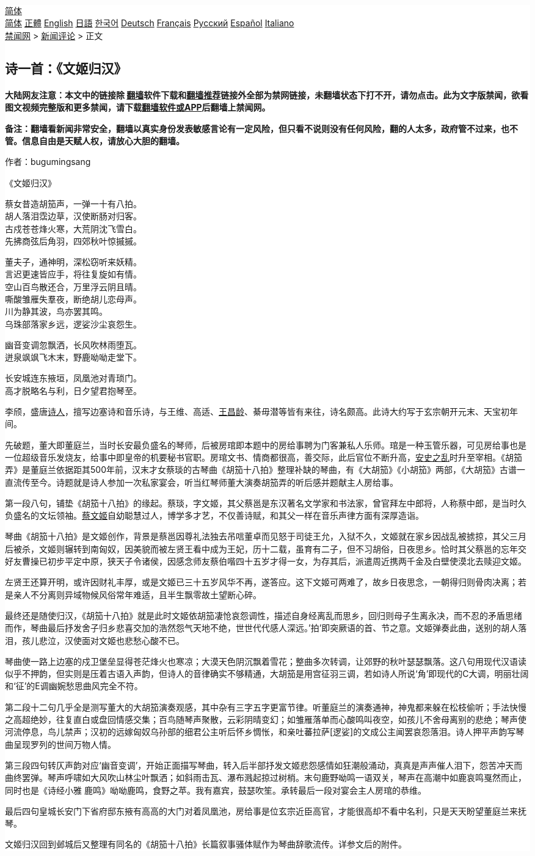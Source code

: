   <div class="breadcrumb">  <div class="switcher notranslate">  <div class="selected">  <a href="#" onclick="return false;"> 简体</a>  </div>  <div class="option">  <a href="https://www.bannedbook.org" onclick="doGTranslate('zh-CN|zh-CN');jQuery('div.switcher div.selected a').html(jQuery(this).html());return false;" title="简体中文" class="nturl selected"> 简体</a>  <a href="https://www.bannedbook.org/zh-tw/" onclick="doGTranslate('zh-CN|zh-TW');jQuery('div.switcher div.selected a').html(jQuery(this).html());return false;" title="繁體中文" class="nturl"> 正體</a>  <a href="https://www.bannedbook.org/en/" onclick="doGTranslate('zh-CN|en');jQuery('div.switcher div.selected a').html(jQuery(this).html());return false;" title="English" class="nturl"> English</a>  <a href="https://www.bannedbook.org/ja/" onclick="doGTranslate('zh-CN|ja');jQuery('div.switcher div.selected a').html(jQuery(this).html());return false;" title="日本語" class="nturl"> 日語</a>  <a href="https://www.bannedbook.org/ko/" onclick="doGTranslate('zh-CN|ko');jQuery('div.switcher div.selected a').html(jQuery(this).html());return false;" title="한국어" class="nturl"> 한국어</a>  <a href="https://www.bannedbook.org/de/" onclick="doGTranslate('zh-CN|de');jQuery('div.switcher div.selected a').html(jQuery(this).html());return false;" title="Deutsch" class="nturl"> Deutsch</a>  <a href="https://www.bannedbook.org/fr/" onclick="doGTranslate('zh-CN|fr');jQuery('div.switcher div.selected a').html(jQuery(this).html());return false;" title="Français" class="nturl"> Français</a>  <a href="https://www.bannedbook.org/ru/" onclick="doGTranslate('zh-CN|ru');jQuery('div.switcher div.selected a').html(jQuery(this).html());return false;" title="Русский" class="nturl"> Русский</a>  <a href="https://www.bannedbook.org/es/" onclick="doGTranslate('zh-CN|es');jQuery('div.switcher div.selected a').html(jQuery(this).html());return false;" title="Español" class="nturl"> Español</a>  <a href="https://www.bannedbook.org/it/" onclick="doGTranslate('zh-CN|it');jQuery('div.switcher div.selected a').html(jQuery(this).html());return false;" title="Italiano" class="nturl"> Italiano</a>  </div>  </div>      <div class='breadcrumb-sub'> <a href="https://www.bannedbook.org/" class="home">禁闻网</a> &gt; <a href="https://www.bannedbook.org/bnews/comments/" class="category">新闻评论</a> &gt; 正文</div></div><h2>诗一首：《文姬归汉》</h2> <p class="notice"><b>大陆网友注意：本文中的链接除 <a href="https://github.com/bannedbook/fanqiang" >翻墙</a>软件下载和<a href="https://github.com/killgcd/justmysocks/blob/master/README.md">翻墙推荐</a>链接外全部为禁网链接，未翻墙状态下打不开，请勿点击。此为文字版禁闻，欲看图文视频完整版和更多禁闻，请下载<a href="https://github.com/bannedbook/fanqiang">翻墙软件或APP</a>后翻墙上禁闻网。</p><p>备注：翻墙看新闻非常安全，翻墙以真实身份发表敏感言论有一定风险，但只看不说则没有任何风险，翻的人太多，政府管不过来，也不管。信息自由是天赋人权，请放心大胆的翻墙。</b></p>  <div class="entry"> <p>              <a href="https://i1.wp.com/upload-images-bucket-v64rleca837do.s3.eu-west-1.amazonaws.com/wp-content/uploads/2021/07/19150614/00011.jpg?fit=1024%2C794&#038;ssl=1" data-caption=""></a>                            </p> <p>作者：bugumingsang</p> <p>《文姬归汉》</p> <p>蔡女昔造胡笳声，一弹一十有八拍。<br /> 胡人落泪霑边草，汉使断肠对归客。<br /> 古戍苍苍烽火寒，大荒阴沈飞雪白。<br /> 先拂商弦后角羽，四郊秋叶惊摵摵。</p> <p>董夫子，通神明，深松窃听来妖精。<br /> 言迟更速皆应手，将往复旋如有情。<br /> 空山百鸟散还合，万里浮云阴且晴。<br /> 嘶酸雏雁失羣夜，断绝胡儿恋母声。<br /> 川为静其波，鸟亦罢其鸣。<br /> 乌珠部落家乡远，逻娑沙尘哀怨生。</p> <p>幽音变调忽飘洒，长风吹林雨堕瓦。<br /> 迸泉飒飒飞木末，野鹿呦呦走堂下。</p> <p>长安城连东掖垣，凤凰池对青琐门。<br /> 高才脱略名与利，日夕望君抱琴至。</p> <p></p> <p>李颀，盛唐<span class='wp_keywordlink'><a href="https://www.bannedbook.org/forum11/topic295.html" title="禁片：诗人的悲歌" target="_blank">诗人</a></span>，擅写边塞诗和音乐诗，与王维、高适、<a href="https://www.bannedbook.org/bnews/tag/%E7%8E%8B%E6%98%8C%E9%BE%84/" class="st_tag internal_tag" rel="tag" title="标签 王昌龄 下的日志">王昌龄</a>、綦毋潜等皆有来往，诗名颇高。此诗大约写于玄宗朝开元末、天宝初年间。</p> <p>先破题，董大即董庭兰，当时长安最负盛名的琴师，后被房琯即本题中的房给事聘为门客兼私人乐师。琯是一种玉管乐器，可见房给事也是一位超级音乐发烧友，给事中即皇帝的机要秘书官职。房琯文书、情商都很高，善交际，此后官位不断升高，<a href="https://www.bannedbook.org/bnews/tag/%E5%AE%89%E5%8F%B2%E4%B9%8B%E4%B9%B1/" class="st_tag internal_tag" rel="tag" title="标签 安史之乱 下的日志">安史之乱</a>时升至宰相。《胡笳弄》是董庭兰依据距其500年前，汉末才女蔡琰的古琴曲《胡笳十八拍》整理补缺的琴曲，有《大胡笳》《小胡笳》两部，《大胡笳》古谱一直流传至今。诗题就是诗人参加一次私家宴会，听当红琴师董大演奏胡笳弄的听后感并题献主人房给事。</p> <p>第一段八句，铺垫《胡笳十八拍》的缘起。蔡琰，字文姬，其父蔡邕是东汉著名文学家和书法家，曾官拜左中郎将，人称蔡中郎，是当时久负盛名的文坛领袖。<a href="https://www.bannedbook.org/bnews/tag/%e8%94%a1%e6%96%87%e5%a7%ac/" class="st_tag internal_tag" rel="tag" title="标签 蔡文姬 下的日志">蔡文姬</a>自幼聪慧过人，博学多才艺，不仅善诗赋，和其父一样在音乐声律方面有深厚造诣。</p> <p>琴曲《胡笳十八拍》是文姬创作，背景是蔡邕因尊礼法独去吊唁董卓而见怒于司徒王允，入狱不久，文姬就在家乡因战乱被掳掠，其父三月后被杀，文姬则辗转到南匈奴，因美貌而被左贤王看中成为王妃，历十二载，虽育有二子，但不习胡俗，日夜思乡。恰时其父蔡邕的忘年交好友曹操已初步平定中原，狭天子令诸侯，因感念师友蔡伯喈四十五岁才得一女，为存其后，派遣周近携两千金及白壁使漠北去赎迎文姬。</p> <p>左贤王还算开明，或许因财礼丰厚，或是文姬已三十五岁风华不再，遂答应。这下文姬可两难了，故乡日夜思念，一朝得归则骨肉决离；若是亲人不分离则异域物候风俗常年难适，且半生飘零故土望断心碎。</p>  <p>最终还是随使归汉，《胡笳十八拍》就是此时文姬依胡笳凄怆哀怨调性，描述自身经离乱而思乡，回归则母子生离永决，而不忍的矛盾思绪而作，琴曲最后抒发舍子归乡悲喜交加的浩然怨气天地不绝，世世代代感人深远。&#8217;拍&#8217;即突厥语的首、节之意。文姬弹奏此曲，送别的胡人落泪，孩儿悲泣，汉使面对文姬也悲愁心酸不已。</p> <p>琴曲使一路上边塞的戍卫堡垒显得苍茫烽火也寒凉；大漠天色阴沉飘着雪花；整曲多次转调，让郊野的秋叶瑟瑟飘落。这八句用现代汉语读似乎不押韵，但实则是压着古语入声韵，但诗人的音律确实不够精通，大胡笳是用宫征羽三调，若如诗人所说‘角’即现代的C大调，明丽壮阔和‘征’的E调幽婉愁思曲风完全不符。</p> <p>第二段十二句几乎全是测写董大的大胡笳演奏观感，其中杂有三字五字更富节律。听董庭兰的演奏通神，神鬼都来躲在松枝偷听；手法快慢之高超绝妙，往复直白或盘回情感交集；百鸟随琴声聚散，云彩阴晴变幻；如雏雁落单而心酸鸣叫夜空，如孩儿不舍母离别的悲绝；琴声使河流停息，鸟儿禁声；汉初的远嫁匈奴乌孙部的细君公主听后怀乡惆怅，和亲吐蕃拉萨[逻娑]的文成公主闻罢哀怨落泪。诗人押平声韵写琴曲呈现罗列的世间万物人情。</p> <p>第三段四句转仄声韵对应‘幽音变调’，开始正面描写琴曲，转入后半部抒发文姬悲怨感情如狂潮般涌动，真真是声声催人泪下，怨苦冲天而曲终罢弹。琴声呼啸如大风吹山林尘叶飘洒；如斜雨击瓦、瀑布溅起掠过树梢。末句鹿野呦鸣一语双关，琴声在高潮中如鹿哀鸣戛然而止，同时也是《诗经小雅 鹿鸣》呦呦鹿鸣，食野之苹。我有嘉宾，鼓瑟吹笙。承转最后一段对宴会主人房琯的恭维。</p> <p>最后四句皇城长安门下省府邸东掖有高高的大门对着凤凰池，房给事是位玄宗近臣高官，才能很高却不看中名利，只是天天盼望董庭兰来抚琴。</p> <p>文姬归汉回到邺城后又整理有同名的《胡笳十八拍》长篇叙事骚体赋作为琴曲辞歌流传。详参文后的附件。</p>